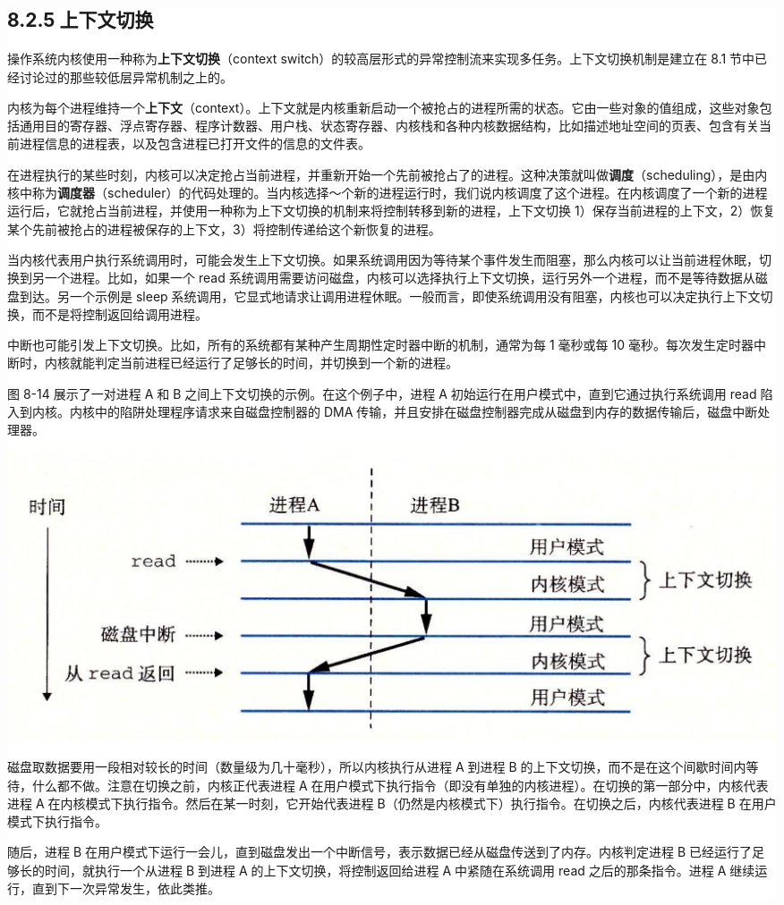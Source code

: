 ## 8.2.5 上下文切换

操作系统内核使用一种称为**上下文切换**（context switch）的较高层形式的异常控制流来实现多任务。上下文切换机制是建立在 8.1 节中已经讨论过的那些较低层异常机制之上的。

内核为每个进程维持一个**上下文**（context）。上下文就是内核重新启动一个被抢占的进程所需的状态。它由一些对象的值组成，这些对象包括通用目的寄存器、浮点寄存器、程序计数器、用户栈、状态寄存器、内核栈和各种内核数据结构，比如描述地址空间的页表、包含有关当前进程信息的进程表，以及包含进程已打开文件的信息的文件表。

在进程执行的某些时刻，内核可以决定抢占当前进程，并重新开始一个先前被抢占了的进程。这种决策就叫做**调度**（scheduling），是由内核中称为**调度器**（scheduler）的代码处理的。当内核选择〜个新的进程运行时，我们说内核调度了这个进程。在内核调度了一个新的进程运行后，它就抢占当前进程，并使用一种称为上下文切换的机制来将控制转移到新的进程，上下文切换 1）保存当前进程的上下文，2）恢复某个先前被抢占的进程被保存的上下文，3）将控制传递给这个新恢复的进程。

当内核代表用户执行系统调用时，可能会发生上下文切换。如果系统调用因为等待某个事件发生而阻塞，那么内核可以让当前进程休眠，切换到另一个进程。比如，如果一个 read 系统调用需要访问磁盘，内核可以选择执行上下文切换，运行另外一个进程，而不是等待数据从磁盘到达。另一个示例是 sleep 系统调用，它显式地请求让调用进程休眠。一般而言，即使系统调用没有阻塞，内核也可以决定执行上下文切换，而不是将控制返回给调用进程。

中断也可能引发上下文切换。比如，所有的系统都有某种产生周期性定时器中断的机制，通常为每 1 毫秒或每 10 毫秒。每次发生定时器中断时，内核就能判定当前进程已经运行了足够长的时间，并切换到一个新的进程。

图 8-14 展示了一对进程 A 和 B 之间上下文切换的示例。在这个例子中，进程 A 初始运行在用户模式中，直到它通过执行系统调用 read 陷入到内核。内核中的陷阱处理程序请求来自磁盘控制器的 DMA 传输，并且安排在磁盘控制器完成从磁盘到内存的数据传输后，磁盘中断处理器。

![&#x56FE; 8-14 &#x8FDB;&#x7A0B;&#x4E0A;&#x4E0B;&#x6587;&#x5207;&#x6362;&#x7684;&#x5256;&#x6790;](../../.gitbook/assets/0814-jin-cheng-shang-xia-wen-qie-huan-de-pou-xi-.png)

磁盘取数据要用一段相对较长的时间（数量级为几十毫秒），所以内核执行从进程 A 到进程 B 的上下文切换，而不是在这个间歇时间内等待，什么都不做。注意在切换之前，内核正代表进程 A 在用户模式下执行指令（即没有单独的内核进程）。在切换的第一部分中，内核代表进程 A 在内核模式下执行指令。然后在某一时刻，它开始代表进程 B（仍然是内核模式下）执行指令。在切换之后，内核代表进程 B 在用户模式下执行指令。

随后，进程 B 在用户模式下运行一会儿，直到磁盘发出一个中断信号，表示数据已经从磁盘传送到了内存。内核判定进程 B 已经运行了足够长的时间，就执行一个从进程 B 到进程 A 的上下文切换，将控制返回给进程 A 中紧随在系统调用 read 之后的那条指令。进程 A 继续运行，直到下一次异常发生，依此类推。

